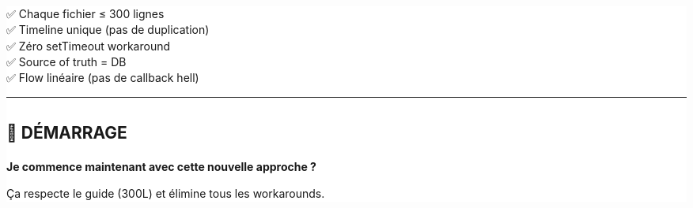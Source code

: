 ✅ Chaque fichier ≤ 300 lignes  
✅ Timeline unique (pas de duplication)  
✅ Zéro setTimeout workaround  
✅ Source of truth = DB  
✅ Flow linéaire (pas de callback hell)

---

## 🚀 DÉMARRAGE

**Je commence maintenant avec cette nouvelle approche ?**

Ça respecte le guide (300L) et élimine tous les workarounds.


